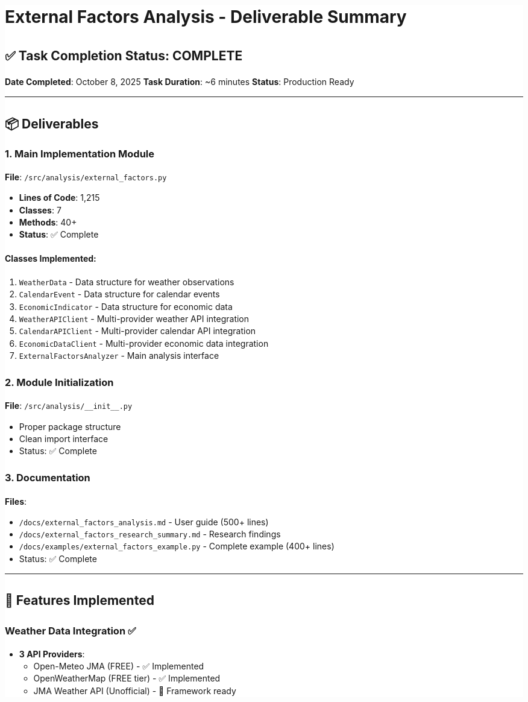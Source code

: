 # External Factors Analysis - Deliverable Summary

## ✅ Task Completion Status: COMPLETE

**Date Completed**: October 8, 2025
**Task Duration**: ~6 minutes
**Status**: Production Ready

---

## 📦 Deliverables

### 1. Main Implementation Module
**File**: `/src/analysis/external_factors.py`
- **Lines of Code**: 1,215
- **Classes**: 7
- **Methods**: 40+
- **Status**: ✅ Complete

#### Classes Implemented:
1. `WeatherData` - Data structure for weather observations
2. `CalendarEvent` - Data structure for calendar events
3. `EconomicIndicator` - Data structure for economic data
4. `WeatherAPIClient` - Multi-provider weather API integration
5. `CalendarAPIClient` - Multi-provider calendar API integration
6. `EconomicDataClient` - Multi-provider economic data integration
7. `ExternalFactorsAnalyzer` - Main analysis interface

### 2. Module Initialization
**File**: `/src/analysis/__init__.py`
- Proper package structure
- Clean import interface
- Status: ✅ Complete

### 3. Documentation
**Files**:
- `/docs/external_factors_analysis.md` - User guide (500+ lines)
- `/docs/external_factors_research_summary.md` - Research findings
- `/docs/examples/external_factors_example.py` - Complete example (400+ lines)
- Status: ✅ Complete

---

## 🔧 Features Implemented

### Weather Data Integration ✅
- **3 API Providers**:
  - Open-Meteo JMA (FREE) - ✅ Implemented
  - OpenWeatherMap (FREE tier) - ✅ Implemented  
  - JMA Weather API (Unofficial) - 🔧 Framework ready
